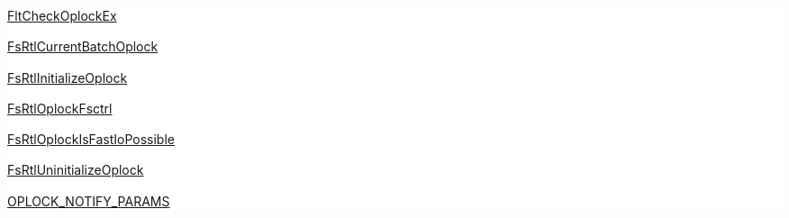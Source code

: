 [FltCheckOplockEx](https://docs.microsoft.com/windows-hardware/drivers/ddi/fltkernel/nf-fltkernel-fltcheckoplockex)

[FsRtlCurrentBatchOplock](https://docs.microsoft.com/windows-hardware/drivers/ddi/ntifs/nf-ntifs-_fsrtl_advanced_fcb_header-fsrtlcurrentbatchoplock)

[FsRtlInitializeOplock](https://docs.microsoft.com/windows-hardware/drivers/ddi/ntifs/nf-ntifs-_fsrtl_advanced_fcb_header-fsrtlinitializeoplock)

[FsRtlOplockFsctrl](https://docs.microsoft.com/windows-hardware/drivers/ddi/ntifs/nf-ntifs-_fsrtl_advanced_fcb_header-fsrtloplockfsctrl)

[FsRtlOplockIsFastIoPossible](https://docs.microsoft.com/windows-hardware/drivers/ddi/ntifs/nf-ntifs-_fsrtl_advanced_fcb_header-fsrtloplockisfastiopossible)

[FsRtlUninitializeOplock](https://docs.microsoft.com/windows-hardware/drivers/ddi/ntifs/nf-ntifs-_fsrtl_advanced_fcb_header-fsrtluninitializeoplock)

[OPLOCK_NOTIFY_PARAMS](ns-ntifs-_oplock_notify_params.md)
